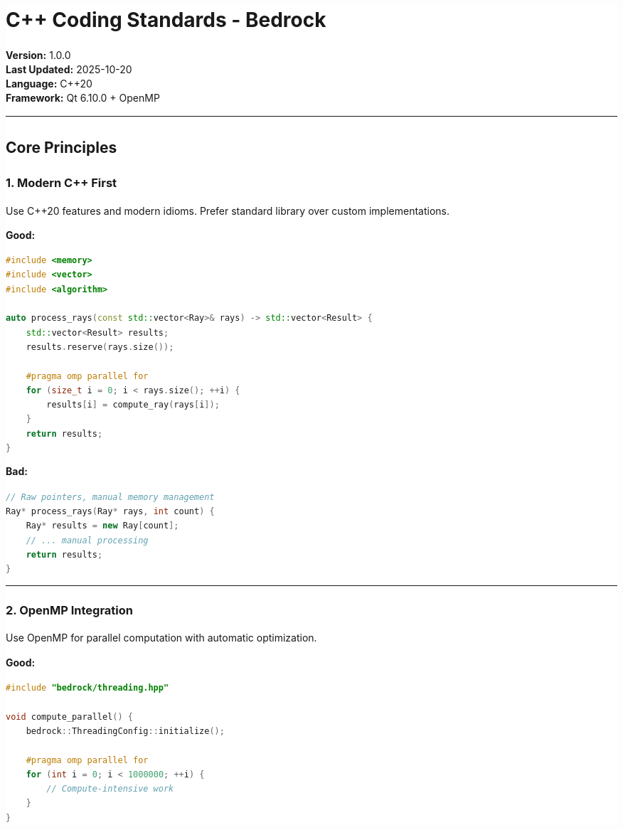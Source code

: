 # C++ Coding Standards - Bedrock

**Version:** 1.0.0  
**Last Updated:** 2025-10-20  
**Language:** C++20  
**Framework:** Qt 6.10.0 + OpenMP

---

## Core Principles

### 1. Modern C++ First
Use C++20 features and modern idioms. Prefer standard library over custom implementations.

**Good:**
```cpp
#include <memory>
#include <vector>
#include <algorithm>

auto process_rays(const std::vector<Ray>& rays) -> std::vector<Result> {
    std::vector<Result> results;
    results.reserve(rays.size());
    
    #pragma omp parallel for
    for (size_t i = 0; i < rays.size(); ++i) {
        results[i] = compute_ray(rays[i]);
    }
    return results;
}
```

**Bad:**
```cpp
// Raw pointers, manual memory management
Ray* process_rays(Ray* rays, int count) {
    Ray* results = new Ray[count];
    // ... manual processing
    return results;
}
```

---

### 2. OpenMP Integration
Use OpenMP for parallel computation with automatic optimization.

**Good:**
```cpp
#include "bedrock/threading.hpp"

void compute_parallel() {
    bedrock::ThreadingConfig::initialize();
    
    #pragma omp parallel for
    for (int i = 0; i < 1000000; ++i) {
        // Compute-intensive work
    }
}
```
